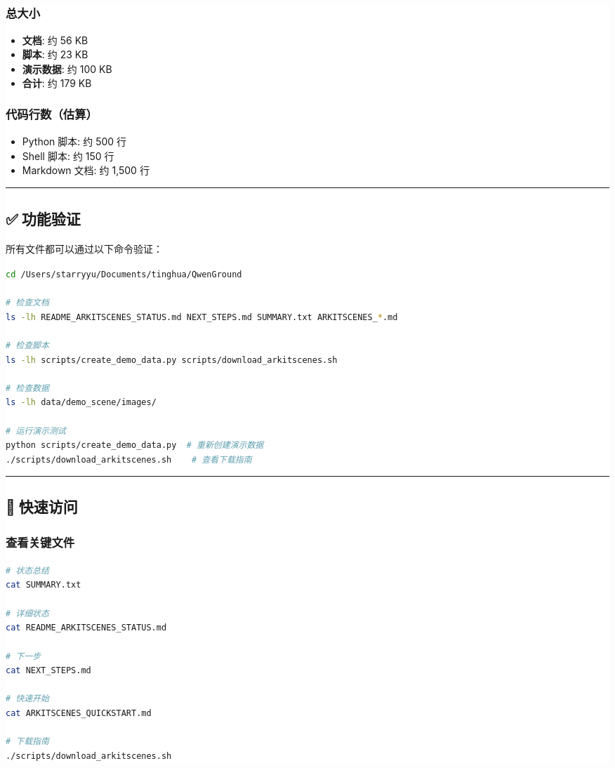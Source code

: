 ### 总大小

- **文档**: 约 56 KB
- **脚本**: 约 23 KB
- **演示数据**: 约 100 KB
- **合计**: 约 179 KB

### 代码行数（估算）

- Python 脚本: 约 500 行
- Shell 脚本: 约 150 行
- Markdown 文档: 约 1,500 行

---

## ✅ 功能验证

所有文件都可以通过以下命令验证：

```bash
cd /Users/starryyu/Documents/tinghua/QwenGround

# 检查文档
ls -lh README_ARKITSCENES_STATUS.md NEXT_STEPS.md SUMMARY.txt ARKITSCENES_*.md

# 检查脚本
ls -lh scripts/create_demo_data.py scripts/download_arkitscenes.sh

# 检查数据
ls -lh data/demo_scene/images/

# 运行演示测试
python scripts/create_demo_data.py  # 重新创建演示数据
./scripts/download_arkitscenes.sh    # 查看下载指南
```

---

## 🎯 快速访问

### 查看关键文件

```bash
# 状态总结
cat SUMMARY.txt

# 详细状态
cat README_ARKITSCENES_STATUS.md

# 下一步
cat NEXT_STEPS.md

# 快速开始
cat ARKITSCENES_QUICKSTART.md

# 下载指南
./scripts/download_arkitscenes.sh
```
